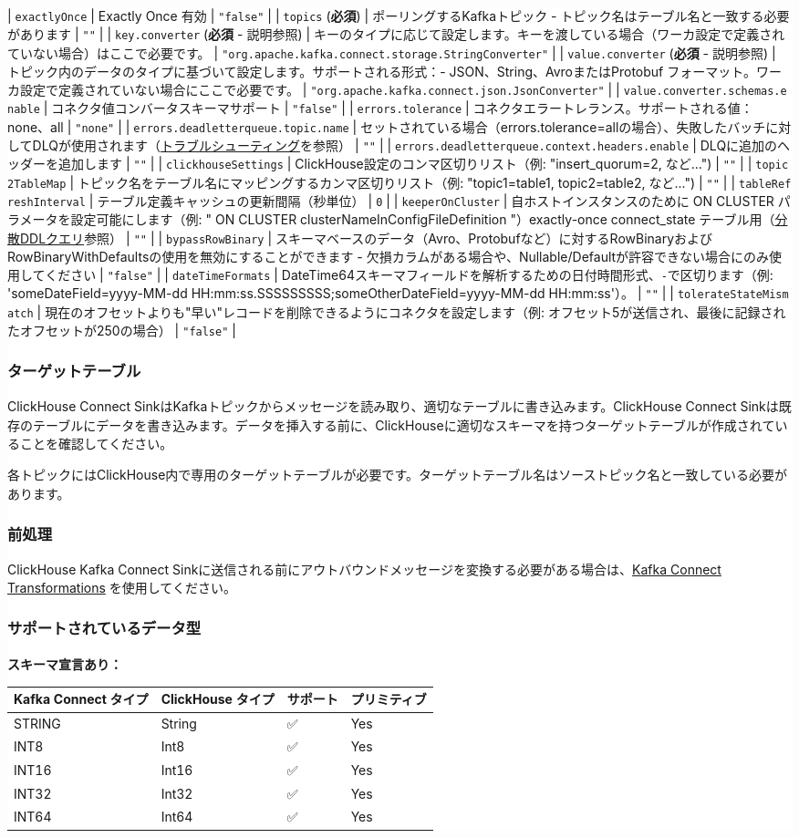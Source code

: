 | `exactlyOnce`                              | Exactly Once 有効                                                                                                                                                                                                                                       | `"false"`                                                |
| `topics` (**必須**)                        | ポーリングするKafkaトピック - トピック名はテーブル名と一致する必要があります                                                                                                                                                                             | `""`                                                     |
| `key.converter` (**必須** - 説明参照)      | キーのタイプに応じて設定します。キーを渡している場合（ワーカ設定で定義されていない場合）はここで必要です。                                                                                                                                               | `"org.apache.kafka.connect.storage.StringConverter"`     |
| `value.converter` (**必須** - 説明参照)    | トピック内のデータのタイプに基づいて設定します。サポートされる形式：- JSON、String、AvroまたはProtobuf フォーマット。ワーカ設定で定義されていない場合にここで必要です。                                                                               | `"org.apache.kafka.connect.json.JsonConverter"`          |
| `value.converter.schemas.enable`           | コネクタ値コンバータスキーマサポート                                                                                                                                                                                                                     | `"false"`                                                |
| `errors.tolerance`                         | コネクタエラートレランス。サポートされる値：none、all                                                                                                                                                                                                     | `"none"`                                                 |
| `errors.deadletterqueue.topic.name`        | セットされている場合（errors.tolerance=allの場合）、失敗したバッチに対してDLQが使用されます（[トラブルシューティング](#Troubleshooting)を参照）                                                                                                       | `""`                                                     |
| `errors.deadletterqueue.context.headers.enable` | DLQに追加のヘッダーを追加します                                                                                                                                                                                                                              | `""`                                                     |
| `clickhouseSettings`                       | ClickHouse設定のコンマ区切りリスト（例: "insert_quorum=2, など...")                                                                                                                                                                                      | `""`                                                     |
| `topic2TableMap`                           | トピック名をテーブル名にマッピングするカンマ区切りリスト（例: "topic1=table1, topic2=table2, など...")                                                                                                                                                    | `""`                                                     |
| `tableRefreshInterval`                     | テーブル定義キャッシュの更新間隔（秒単位）                                                                                                                                                                                                               | `0`                                                      |
| `keeperOnCluster`                          | 自ホストインスタンスのために ON CLUSTER パラメータを設定可能にします（例: " ON CLUSTER clusterNameInConfigFileDefinition "）exactly-once connect_state テーブル用（[分散DDLクエリ](https://clickhouse.com/docs/ja/sql-reference/distributed-ddl)参照）   | `""`                                                     |
| `bypassRowBinary`                          | スキーマベースのデータ（Avro、Protobufなど）に対するRowBinaryおよびRowBinaryWithDefaultsの使用を無効にすることができます - 欠損カラムがある場合や、Nullable/Defaultが許容できない場合にのみ使用してください                                                    | `"false"`                                                |
| `dateTimeFormats`                          | DateTime64スキーマフィールドを解析するための日付時間形式、`-`で区切ります（例: 'someDateField=yyyy-MM-dd HH:mm:ss.SSSSSSSSS;someOtherDateField=yyyy-MM-dd HH:mm:ss'）。                                                                                     | `""`                                                     |
| `tolerateStateMismatch`                    | 現在のオフセットよりも"早い"レコードを削除できるようにコネクタを設定します（例: オフセット5が送信され、最後に記録されたオフセットが250の場合）                                                                                                            | `"false"`                                                |

### ターゲットテーブル

ClickHouse Connect SinkはKafkaトピックからメッセージを読み取り、適切なテーブルに書き込みます。ClickHouse Connect Sinkは既存のテーブルにデータを書き込みます。データを挿入する前に、ClickHouseに適切なスキーマを持つターゲットテーブルが作成されていることを確認してください。

各トピックにはClickHouse内で専用のターゲットテーブルが必要です。ターゲットテーブル名はソーストピック名と一致している必要があります。

### 前処理

ClickHouse Kafka Connect Sinkに送信される前にアウトバウンドメッセージを変換する必要がある場合は、[Kafka Connect Transformations](https://docs.confluent.io/platform/current/connect/transforms/overview.html) を使用してください。

### サポートされているデータ型

**スキーマ宣言あり：**

| Kafka Connect タイプ                       | ClickHouse タイプ    | サポート | プリミティブ |
| ----------------------------------------- |----------------------| -------- | ----------- |
| STRING                                    | String               | ✅       | Yes         |
| INT8                                      | Int8                 | ✅       | Yes         |
| INT16                                     | Int16                | ✅       | Yes         |
| INT32                                     | Int32                | ✅       | Yes         |
| INT64                                     | Int64                | ✅       | Yes         |